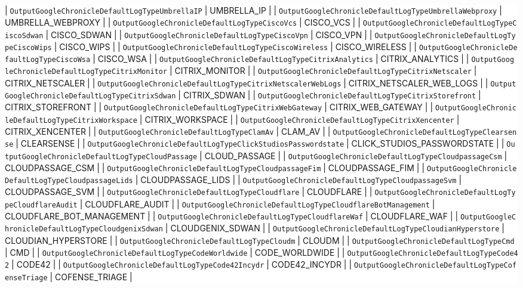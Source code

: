 | `OutputGoogleChronicleDefaultLogTypeUmbrellaIP`                    | UMBRELLA_IP                                                        |
| `OutputGoogleChronicleDefaultLogTypeUmbrellaWebproxy`              | UMBRELLA_WEBPROXY                                                  |
| `OutputGoogleChronicleDefaultLogTypeCiscoVcs`                      | CISCO_VCS                                                          |
| `OutputGoogleChronicleDefaultLogTypeCiscoSdwan`                    | CISCO_SDWAN                                                        |
| `OutputGoogleChronicleDefaultLogTypeCiscoVpn`                      | CISCO_VPN                                                          |
| `OutputGoogleChronicleDefaultLogTypeCiscoWips`                     | CISCO_WIPS                                                         |
| `OutputGoogleChronicleDefaultLogTypeCiscoWireless`                 | CISCO_WIRELESS                                                     |
| `OutputGoogleChronicleDefaultLogTypeCiscoWsa`                      | CISCO_WSA                                                          |
| `OutputGoogleChronicleDefaultLogTypeCitrixAnalytics`               | CITRIX_ANALYTICS                                                   |
| `OutputGoogleChronicleDefaultLogTypeCitrixMonitor`                 | CITRIX_MONITOR                                                     |
| `OutputGoogleChronicleDefaultLogTypeCitrixNetscaler`               | CITRIX_NETSCALER                                                   |
| `OutputGoogleChronicleDefaultLogTypeCitrixNetscalerWebLogs`        | CITRIX_NETSCALER_WEB_LOGS                                          |
| `OutputGoogleChronicleDefaultLogTypeCitrixSdwan`                   | CITRIX_SDWAN                                                       |
| `OutputGoogleChronicleDefaultLogTypeCitrixStorefront`              | CITRIX_STOREFRONT                                                  |
| `OutputGoogleChronicleDefaultLogTypeCitrixWebGateway`              | CITRIX_WEB_GATEWAY                                                 |
| `OutputGoogleChronicleDefaultLogTypeCitrixWorkspace`               | CITRIX_WORKSPACE                                                   |
| `OutputGoogleChronicleDefaultLogTypeCitrixXencenter`               | CITRIX_XENCENTER                                                   |
| `OutputGoogleChronicleDefaultLogTypeClamAv`                        | CLAM_AV                                                            |
| `OutputGoogleChronicleDefaultLogTypeClearsense`                    | CLEARSENSE                                                         |
| `OutputGoogleChronicleDefaultLogTypeClickStudiosPasswordstate`     | CLICK_STUDIOS_PASSWORDSTATE                                        |
| `OutputGoogleChronicleDefaultLogTypeCloudPassage`                  | CLOUD_PASSAGE                                                      |
| `OutputGoogleChronicleDefaultLogTypeCloudpassageCsm`               | CLOUDPASSAGE_CSM                                                   |
| `OutputGoogleChronicleDefaultLogTypeCloudpassageFim`               | CLOUDPASSAGE_FIM                                                   |
| `OutputGoogleChronicleDefaultLogTypeCloudpassageLids`              | CLOUDPASSAGE_LIDS                                                  |
| `OutputGoogleChronicleDefaultLogTypeCloudpassageSvm`               | CLOUDPASSAGE_SVM                                                   |
| `OutputGoogleChronicleDefaultLogTypeCloudflare`                    | CLOUDFLARE                                                         |
| `OutputGoogleChronicleDefaultLogTypeCloudflareAudit`               | CLOUDFLARE_AUDIT                                                   |
| `OutputGoogleChronicleDefaultLogTypeCloudflareBotManagement`       | CLOUDFLARE_BOT_MANAGEMENT                                          |
| `OutputGoogleChronicleDefaultLogTypeCloudflareWaf`                 | CLOUDFLARE_WAF                                                     |
| `OutputGoogleChronicleDefaultLogTypeCloudgenixSdwan`               | CLOUDGENIX_SDWAN                                                   |
| `OutputGoogleChronicleDefaultLogTypeCloudianHyperstore`            | CLOUDIAN_HYPERSTORE                                                |
| `OutputGoogleChronicleDefaultLogTypeCloudm`                        | CLOUDM                                                             |
| `OutputGoogleChronicleDefaultLogTypeCmd`                           | CMD                                                                |
| `OutputGoogleChronicleDefaultLogTypeCodeWorldwide`                 | CODE_WORLDWIDE                                                     |
| `OutputGoogleChronicleDefaultLogTypeCode42`                        | CODE42                                                             |
| `OutputGoogleChronicleDefaultLogTypeCode42Incydr`                  | CODE42_INCYDR                                                      |
| `OutputGoogleChronicleDefaultLogTypeCofenseTriage`                 | COFENSE_TRIAGE                                                     |